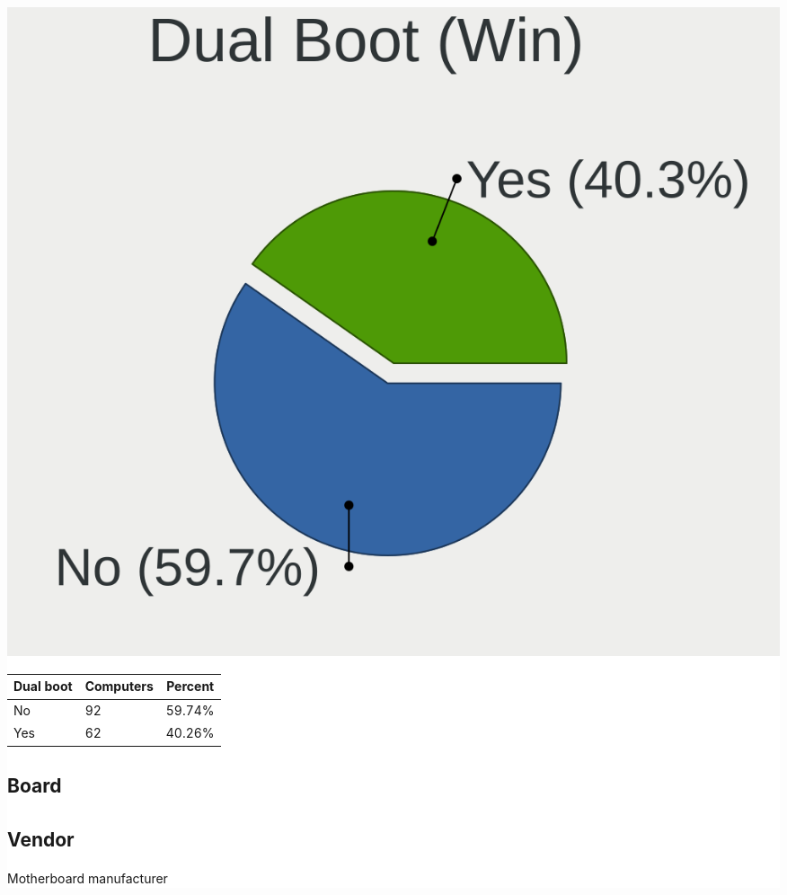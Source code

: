 ![Dual Boot (Win)](./images/pie_chart/os_dual_boot_win.svg)


| Dual boot | Computers | Percent |
|-----------|-----------|---------|
| No        | 92        | 59.74%  |
| Yes       | 62        | 40.26%  |

Board
-----

Vendor
------

Motherboard manufacturer
